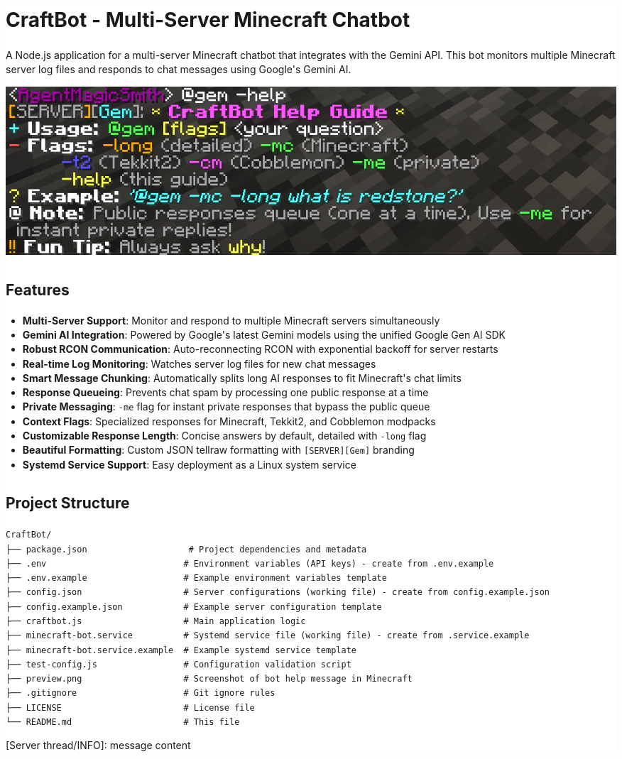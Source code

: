 # CraftBot - Multi-Server Minecraft Chatbot

A Node.js application for a multi-server Minecraft chatbot that integrates with the Gemini API. This bot monitors multiple Minecraft server log files and responds to chat messages using Google's Gemini AI.

![CraftBot Help Guide Preview](preview.png)

## Features

- **Multi-Server Support**: Monitor and respond to multiple Minecraft servers simultaneously
- **Gemini AI Integration**: Powered by Google's latest Gemini models using the unified Google Gen AI SDK
- **Robust RCON Communication**: Auto-reconnecting RCON with exponential backoff for server restarts
- **Real-time Log Monitoring**: Watches server log files for new chat messages
- **Smart Message Chunking**: Automatically splits long AI responses to fit Minecraft's chat limits
- **Response Queueing**: Prevents chat spam by processing one public response at a time
- **Private Messaging**: `-me` flag for instant private responses that bypass the public queue
- **Context Flags**: Specialized responses for Minecraft, Tekkit2, and Cobblemon modpacks
- **Customizable Response Length**: Concise answers by default, detailed with `-long` flag
- **Beautiful Formatting**: Custom JSON tellraw formatting with `[SERVER][Gem]` branding
- **Systemd Service Support**: Easy deployment as a Linux system service

## Project Structure

```
CraftBot/
├── package.json                    # Project dependencies and metadata
├── .env                           # Environment variables (API keys) - create from .env.example
├── .env.example                   # Example environment variables template
├── config.json                    # Server configurations (working file) - create from config.example.json
├── config.example.json            # Example server configuration template
├── craftbot.js                    # Main application logic
├── minecraft-bot.service          # Systemd service file (working file) - create from .service.example
├── minecraft-bot.service.example  # Example systemd service template
├── test-config.js                 # Configuration validation script
├── preview.png                    # Screenshot of bot help message in Minecraft
├── .gitignore                     # Git ignore rules
├── LICENSE                        # License file
└── README.md                      # This file
```


[Server thread/INFO]: <PlayerName> message content